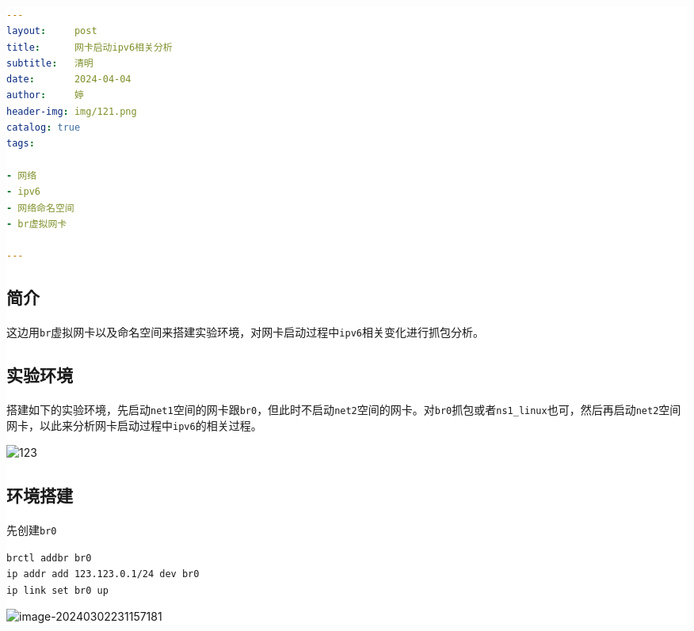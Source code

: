 ```yaml
---
layout:     post   				   
title:     	网卡启动ipv6相关分析		 
subtitle:   清明
date:       2024-04-04				
author:     婷                               
header-img: img/121.png 	
catalog: true 						
tags:								

- 网络
- ipv6
- 网络命名空间
- br虚拟网卡

---
```






## 简介

这边用`br`虚拟网卡以及命名空间来搭建实验环境，对网卡启动过程中`ipv6`相关变化进行抓包分析。





## 实验环境

搭建如下的实验环境，先启动`net1`空间的网卡跟`br0`，但此时不启动`net2`空间的网卡。对`br0`抓包或者`ns1_linux`也可，然后再启动`net2`空间网卡，以此来分析网卡启动过程中`ipv6`的相关过程。



![123](https://raw.githubusercontent.com/copyright1999/image-typora-markdown/main/ipv6_nic/123.png)







## 环境搭建

先创建`br0`

```bash
brctl addbr br0
ip addr add 123.123.0.1/24 dev br0
ip link set br0 up
```



![image-20240302231157181](https://raw.githubusercontent.com/copyright1999/image-typora-markdown/main/ipv6_nic/image-20240302231157181.png)
